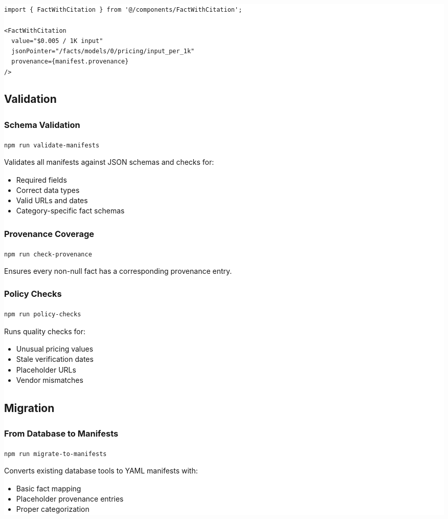 ```tsx
import { FactWithCitation } from '@/components/FactWithCitation';

<FactWithCitation
  value="$0.005 / 1K input"
  jsonPointer="/facts/models/0/pricing/input_per_1k"
  provenance={manifest.provenance}
/>
```

## Validation

### Schema Validation

```bash
npm run validate-manifests
```

Validates all manifests against JSON schemas and checks for:
- Required fields
- Correct data types
- Valid URLs and dates
- Category-specific fact schemas

### Provenance Coverage

```bash
npm run check-provenance
```

Ensures every non-null fact has a corresponding provenance entry.

### Policy Checks

```bash
npm run policy-checks
```

Runs quality checks for:
- Unusual pricing values
- Stale verification dates
- Placeholder URLs
- Vendor mismatches

## Migration

### From Database to Manifests

```bash
npm run migrate-to-manifests
```

Converts existing database tools to YAML manifests with:
- Basic fact mapping
- Placeholder provenance entries
- Proper categorization
